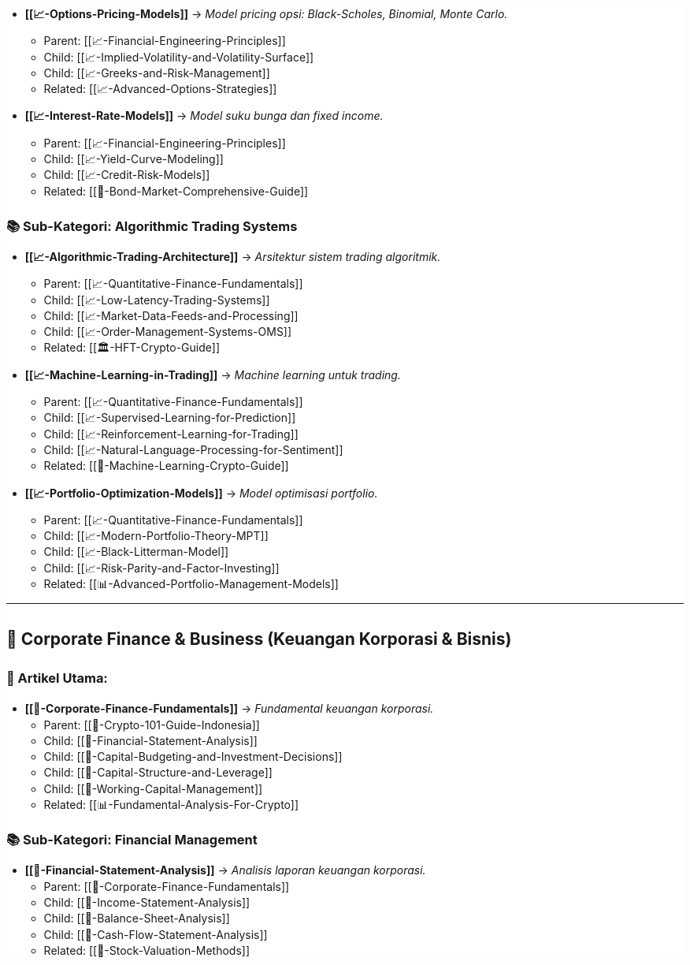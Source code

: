 - **[[📈-Options-Pricing-Models]]** → *Model pricing opsi: Black-Scholes, Binomial, Monte Carlo.*
  - Parent: [[📈-Financial-Engineering-Principles]]
  - Child: [[📈-Implied-Volatility-and-Volatility-Surface]]
  - Child: [[📈-Greeks-and-Risk-Management]]
  - Related: [[📈-Advanced-Options-Strategies]]

- **[[📈-Interest-Rate-Models]]** → *Model suku bunga dan fixed income.*
  - Parent: [[📈-Financial-Engineering-Principles]]
  - Child: [[📈-Yield-Curve-Modeling]]
  - Child: [[📈-Credit-Risk-Models]]
  - Related: [[💼-Bond-Market-Comprehensive-Guide]]

### **📚 Sub-Kategori: Algorithmic Trading Systems**
- **[[📈-Algorithmic-Trading-Architecture]]** → *Arsitektur sistem trading algoritmik.*
  - Parent: [[📈-Quantitative-Finance-Fundamentals]]
  - Child: [[📈-Low-Latency-Trading-Systems]]
  - Child: [[📈-Market-Data-Feeds-and-Processing]]
  - Child: [[📈-Order-Management-Systems-OMS]]
  - Related: [[🏛️-HFT-Crypto-Guide]]

- **[[📈-Machine-Learning-in-Trading]]** → *Machine learning untuk trading.*
  - Parent: [[📈-Quantitative-Finance-Fundamentals]]
  - Child: [[📈-Supervised-Learning-for-Prediction]]
  - Child: [[📈-Reinforcement-Learning-for-Trading]]
  - Child: [[📈-Natural-Language-Processing-for-Sentiment]]
  - Related: [[🔬-Machine-Learning-Crypto-Guide]]

- **[[📈-Portfolio-Optimization-Models]]** → *Model optimisasi portfolio.*
  - Parent: [[📈-Quantitative-Finance-Fundamentals]]
  - Child: [[📈-Modern-Portfolio-Theory-MPT]]
  - Child: [[📈-Black-Litterman-Model]]
  - Child: [[📈-Risk-Parity-and-Factor-Investing]]
  - Related: [[📊-Advanced-Portfolio-Management-Models]]

---

## 🏢 Corporate Finance & Business (Keuangan Korporasi & Bisnis)

### **📖 Artikel Utama:**
- **[[🏢-Corporate-Finance-Fundamentals]]** → *Fundamental keuangan korporasi.*
  - Parent: [[🚀-Crypto-101-Guide-Indonesia]]
  - Child: [[🏢-Financial-Statement-Analysis]]
  - Child: [[🏢-Capital-Budgeting-and-Investment-Decisions]]
  - Child: [[🏢-Capital-Structure-and-Leverage]]
  - Child: [[🏢-Working-Capital-Management]]
  - Related: [[📊-Fundamental-Analysis-For-Crypto]]

### **📚 Sub-Kategori: Financial Management**
- **[[🏢-Financial-Statement-Analysis]]** → *Analisis laporan keuangan korporasi.*
  - Parent: [[🏢-Corporate-Finance-Fundamentals]]
  - Child: [[🏢-Income-Statement-Analysis]]
  - Child: [[🏢-Balance-Sheet-Analysis]]
  - Child: [[🏢-Cash-Flow-Statement-Analysis]]
  - Related: [[💼-Stock-Valuation-Methods]]
